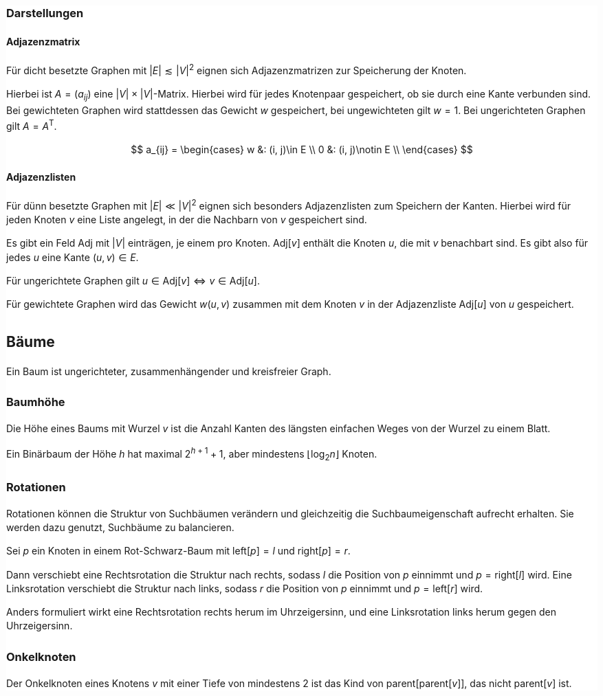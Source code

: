 ### Darstellungen
#### Adjazenzmatrix
Für dicht besetzte Graphen mit $|E| \lesssim |V|^2$ eignen sich Adjazenzmatrizen zur Speicherung der Knoten.

Hierbei ist $A=(a_{ij})$ eine $|V|\times|V|$-Matrix. Hierbei wird für jedes Knotenpaar gespeichert, ob sie durch eine Kante verbunden sind. Bei gewichteten Graphen wird stattdessen das Gewicht $w$ gespeichert, bei ungewichteten gilt $w=1$. Bei ungerichteten Graphen gilt $A=A^\mathrm{T}$.

$$
    a_{ij} = \begin{cases}
        w &: (i, j)\in E \\
        0 &: (i, j)\notin E \\
        \end{cases}
$$

#### Adjazenzlisten
Für dünn besetzte Graphen mit $|E|\ll |V|^2$ eignen sich besonders Adjazenzlisten zum Speichern der Kanten. Hierbei wird für jeden Knoten $v$ eine Liste angelegt, in der die Nachbarn von $v$ gespeichert sind.

Es gibt ein Feld $\mathrm{Adj}$ mit $|V|$ einträgen, je einem pro Knoten. $\mathrm{Adj}[v]$ enthält die Knoten $u$, die mit $v$ benachbart sind. Es gibt also für jedes $u$ eine Kante $(u,v)\in E$.

Für ungerichtete Graphen gilt $u\in\mathrm{Adj}[v]\Leftrightarrow v\in\mathrm{Adj}[u]$.

Für gewichtete Graphen wird das Gewicht $w(u,v)$ zusammen mit dem Knoten $v$ in der Adjazenzliste $\mathrm{Adj}[u]$ von $u$ gespeichert.

## Bäume
Ein Baum ist ungerichteter, zusammenhängender und kreisfreier Graph.

### Baumhöhe
Die Höhe eines Baums mit Wurzel $v$ ist die Anzahl Kanten des längsten einfachen Weges von der Wurzel zu einem Blatt.

Ein Binärbaum der Höhe $h$ hat maximal $2^{h+1}+1$, aber mindestens $\lfloor\log_2n\rfloor$ Knoten.

### Rotationen
Rotationen können die Struktur von Suchbäumen verändern und gleichzeitig die Suchbaumeigenschaft aufrecht erhalten. Sie werden dazu genutzt, Suchbäume zu balancieren.

Sei $p$ ein Knoten in einem Rot-Schwarz-Baum mit $\mathrm{left}[p]=l$ und $\mathrm{right}[p]=r$.

Dann verschiebt eine Rechtsrotation die Struktur nach rechts, sodass $l$ die Position von $p$ einnimmt und $p=\mathrm{right}[l]$ wird. Eine Linksrotation verschiebt die Struktur nach links, sodass $r$ die Position von $p$ einnimmt und $p=\mathrm{left}[r]$ wird.

Anders formuliert wirkt eine Rechtsrotation rechts herum im Uhrzeigersinn, und eine Linksrotation links herum gegen den Uhrzeigersinn.

### Onkelknoten
Der Onkelknoten eines Knotens $v$ mit einer Tiefe von mindestens $2$ ist das Kind von $\mathrm{parent}[\mathrm{parent}[v]]$, das nicht $\mathrm{parent}[v]$ ist.


[^11]: https://gi.de/fileadmin/GI/Hauptseite/Themen/was-ist-informatik-kurz.pdf
[^12]: [@AlgorithmsCormen2022]
[^21]: Beispielsweise die Berechnung von Fibbonacci-Zahlen ist rekursiv extrem ineffizient, so lange keine Ergebnisse zwischengespeichert werden.
[^41]: FIFO: first in, first out
[^31]: siehe Kapitel $10$: _Optimierungsprobleme_
[^32]: breadth first search
[^33]: depth first search